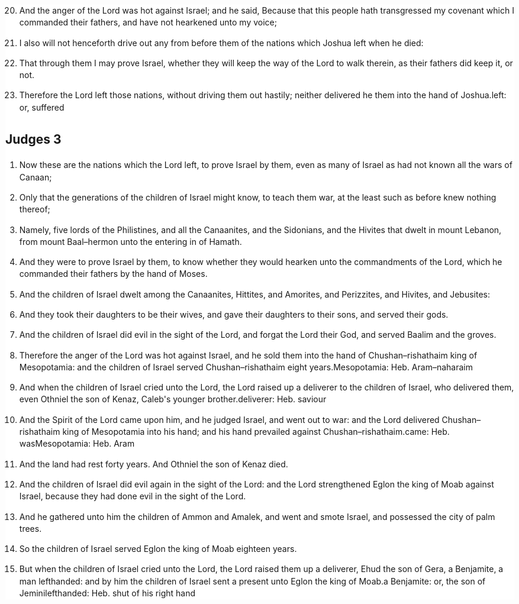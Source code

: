 20. And the anger of the Lord was hot against Israel; and he said, Because that this people hath transgressed my covenant which I commanded their fathers, and have not hearkened unto my voice;

21. I also will not henceforth drive out any from before them of the nations which Joshua left when he died:

22. That through them I may prove Israel, whether they will keep the way of the Lord to walk therein, as their fathers did keep it, or not.

23. Therefore the Lord left those nations, without driving them out hastily; neither delivered he them into the hand of Joshua.left: or, suffered 

## Judges 3

1. Now these are the nations which the Lord left, to prove Israel by them, even as many of Israel as had not known all the wars of Canaan;

2. Only that the generations of the children of Israel might know, to teach them war, at the least such as before knew nothing thereof;

3. Namely, five lords of the Philistines, and all the Canaanites, and the Sidonians, and the Hivites that dwelt in mount Lebanon, from mount Baal–hermon unto the entering in of Hamath.

4. And they were to prove Israel by them, to know whether they would hearken unto the commandments of the Lord, which he commanded their fathers by the hand of Moses.

5. And the children of Israel dwelt among the Canaanites, Hittites, and Amorites, and Perizzites, and Hivites, and Jebusites:

6. And they took their daughters to be their wives, and gave their daughters to their sons, and served their gods.

7. And the children of Israel did evil in the sight of the Lord, and forgat the Lord their God, and served Baalim and the groves.

8. Therefore the anger of the Lord was hot against Israel, and he sold them into the hand of Chushan–rishathaim king of Mesopotamia: and the children of Israel served Chushan–rishathaim eight years.Mesopotamia: Heb. Aram–naharaim

9. And when the children of Israel cried unto the Lord, the Lord raised up a deliverer to the children of Israel, who delivered them, even Othniel the son of Kenaz, Caleb's younger brother.deliverer: Heb. saviour

10. And the Spirit of the Lord came upon him, and he judged Israel, and went out to war: and the Lord delivered Chushan–rishathaim king of Mesopotamia into his hand; and his hand prevailed against Chushan–rishathaim.came: Heb. wasMesopotamia: Heb. Aram

11. And the land had rest forty years. And Othniel the son of Kenaz died.

12. And the children of Israel did evil again in the sight of the Lord: and the Lord strengthened Eglon the king of Moab against Israel, because they had done evil in the sight of the Lord.

13. And he gathered unto him the children of Ammon and Amalek, and went and smote Israel, and possessed the city of palm trees.

14. So the children of Israel served Eglon the king of Moab eighteen years.

15. But when the children of Israel cried unto the Lord, the Lord raised them up a deliverer, Ehud the son of Gera, a Benjamite, a man lefthanded: and by him the children of Israel sent a present unto Eglon the king of Moab.a Benjamite: or, the son of Jeminilefthanded: Heb. shut of his right hand
